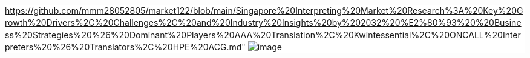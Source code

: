 <a href=https://github.com/mmm28052805/market122/blob/main/Singapore%20Interpreting%20Market%20Research%3A%20Key%20Growth%20Drivers%2C%20Challenges%2C%20and%20Industry%20Insights%20by%202032%20%E2%80%93%20%20Business%20Strategies%20%26%20Dominant%20Players%20AAA%20Translation%2C%20Kwintessential%2C%20ONCALL%20Interpreters%20%26%20Translators%2C%20HPE%20ACG.md>https://github.com/mmm28052805/market122/blob/main/Singapore%20Interpreting%20Market%20Research%3A%20Key%20Growth%20Drivers%2C%20Challenges%2C%20and%20Industry%20Insights%20by%202032%20%E2%80%93%20%20Business%20Strategies%20%26%20Dominant%20Players%20AAA%20Translation%2C%20Kwintessential%2C%20ONCALL%20Interpreters%20%26%20Translators%2C%20HPE%20ACG.md</a>"
![image](https://github.com/user-attachments/assets/2ba4d2db-2607-450c-a914-3034481f5cb1)
